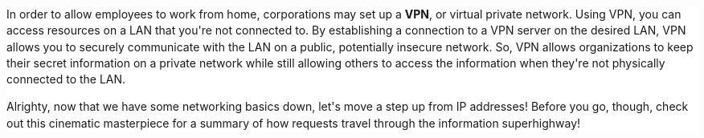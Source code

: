 In order to allow employees to work from home, corporations may set up a **VPN**, or virtual private network. Using VPN, you can access resources on a LAN that you're not connected to. By establishing a connection to a VPN server on the desired LAN, VPN allows you to securely communicate with the LAN on a public, potentially insecure network. So, VPN allows organizations to keep their secret information on a private network while still allowing others to access the information when they're not physically connected to the LAN.

Alrighty, now that we have some networking basics down, let's move a step up from IP addresses! Before you go, though, check out this cinematic masterpiece for a summary of how requests travel through the information superhighway!

<iframe width="480" height="360" src="http://www.youtube.com/embed/Ve7_4ot-Dzs" frameborder="0"> </iframe>
